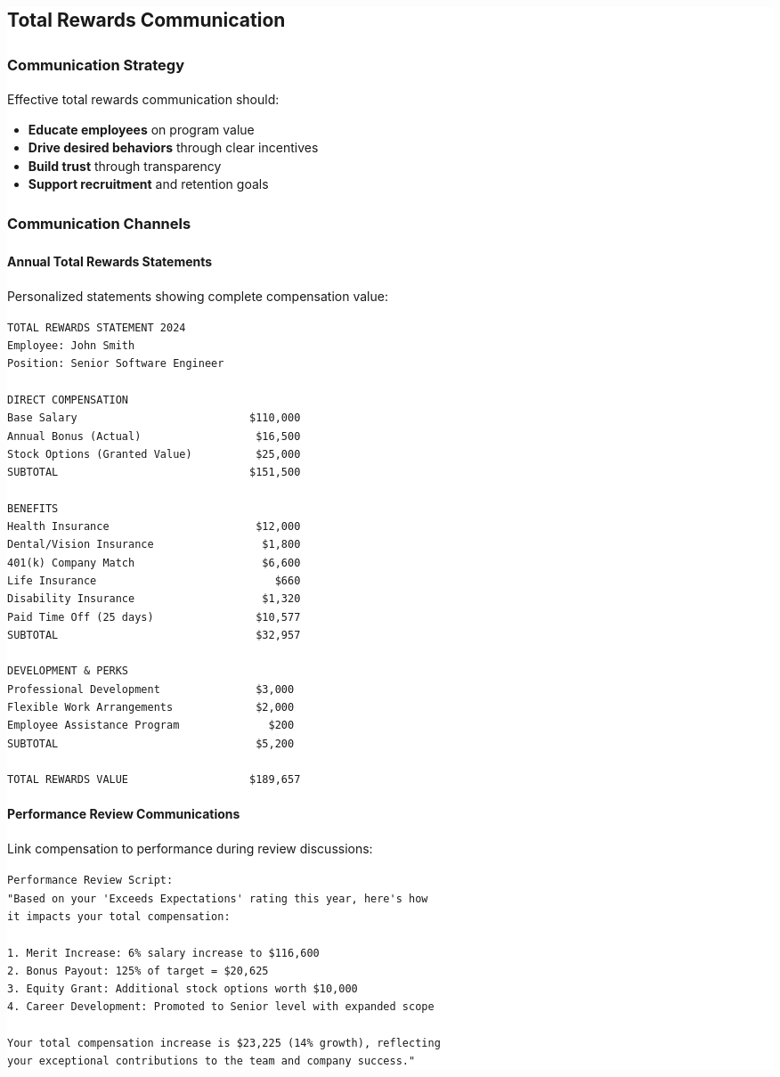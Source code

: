 
## Total Rewards Communication

### Communication Strategy

Effective total rewards communication should:
- **Educate employees** on program value
- **Drive desired behaviors** through clear incentives
- **Build trust** through transparency
- **Support recruitment** and retention goals

### Communication Channels

#### Annual Total Rewards Statements
Personalized statements showing complete compensation value:

```
TOTAL REWARDS STATEMENT 2024
Employee: John Smith
Position: Senior Software Engineer

DIRECT COMPENSATION
Base Salary                           $110,000
Annual Bonus (Actual)                  $16,500
Stock Options (Granted Value)          $25,000
SUBTOTAL                              $151,500

BENEFITS
Health Insurance                       $12,000
Dental/Vision Insurance                 $1,800
401(k) Company Match                    $6,600
Life Insurance                            $660
Disability Insurance                    $1,320
Paid Time Off (25 days)                $10,577
SUBTOTAL                               $32,957

DEVELOPMENT & PERKS  
Professional Development               $3,000
Flexible Work Arrangements             $2,000
Employee Assistance Program              $200
SUBTOTAL                               $5,200

TOTAL REWARDS VALUE                   $189,657
```

#### Performance Review Communications
Link compensation to performance during review discussions:

```
Performance Review Script:
"Based on your 'Exceeds Expectations' rating this year, here's how 
it impacts your total compensation:

1. Merit Increase: 6% salary increase to $116,600
2. Bonus Payout: 125% of target = $20,625  
3. Equity Grant: Additional stock options worth $10,000
4. Career Development: Promoted to Senior level with expanded scope

Your total compensation increase is $23,225 (14% growth), reflecting 
your exceptional contributions to the team and company success."
```
